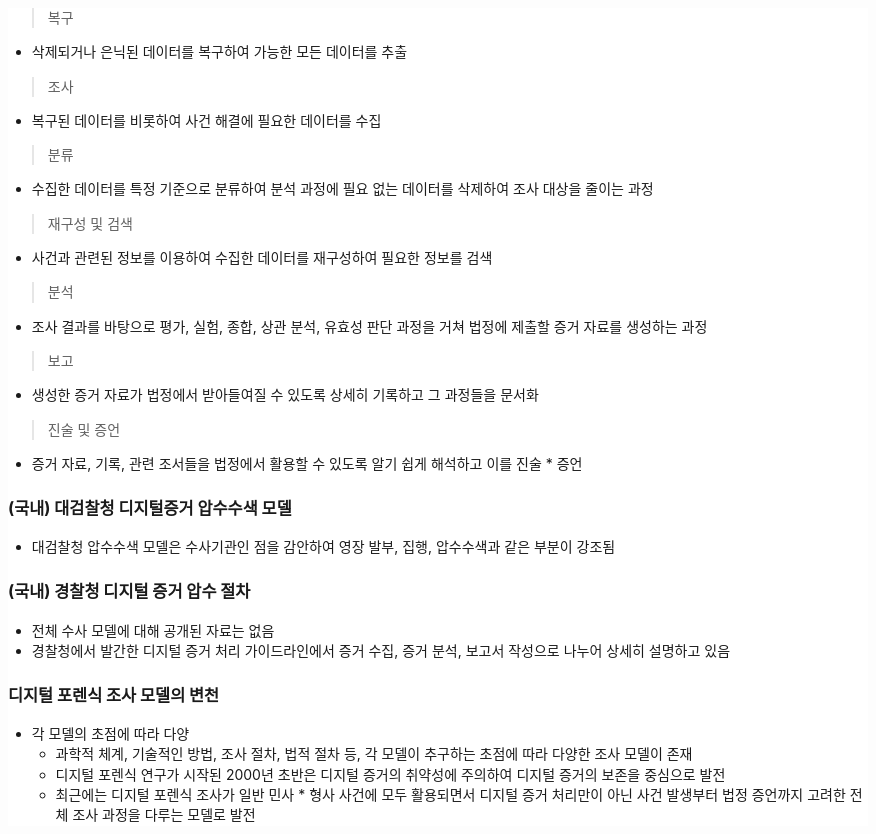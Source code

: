 > 복구

- 삭제되거나 은닉된 데이터를 복구하여 가능한 모든 데이터를 추출

> 조사

- 복구된 데이터를 비롯하여 사건 해결에 필요한 데이터를 수집

> 분류

- 수집한 데이터를 특정 기준으로 분류하여 분석 과정에 필요 없는 데이터를 삭제하여 조사 대상을 줄이는 과정

> 재구성 및 검색

- 사건과 관련된 정보를 이용하여 수집한 데이터를 재구성하여 필요한 정보를 검색

> 분석

- 조사 결과를 바탕으로 평가, 실험, 종합, 상관 분석, 유효성 판단 과정을 거쳐 법정에 제출할 증거 자료를 생성하는 과정

> 보고

- 생성한 증거 자료가 법정에서 받아들여질 수 있도록 상세히 기록하고 그 과정들을 문서화

> 진술 및 증언

- 증거 자료, 기록, 관련 조서들을 법정에서 활용할 수 있도록 알기 쉽게 해석하고 이를 진술 \* 증언

### (국내) 대검찰청 디지털증거 압수수색 모델

- 대검찰청 압수수색 모델은 수사기관인 점을 감안하여 영장 발부, 집행, 압수수색과 같은 부분이 강조됨

### (국내) 경찰청 디지털 증거 압수 절차

- 전체 수사 모델에 대해 공개된 자료는 없음
- 경찰청에서 발간한 디지털 증거 처리 가이드라인에서 증거 수집, 증거 분석, 보고서 작성으로 나누어 상세히 설명하고 있음

### 디지털 포렌식 조사 모델의 변천

- 각 모델의 초점에 따라 다양
  - 과학적 체계, 기술적인 방법, 조사 절차, 법적 절차 등, 각 모델이 추구하는 초점에 따라 다양한 조사 모델이 존재
  - 디지털 포렌식 연구가 시작된 2000년 초반은 디지털 증거의 취약성에 주의하여 디지털 증거의 보존을 중심으로 발전
  - 최근에는 디지털 포렌식 조사가 일반 민사 \* 형사 사건에 모두 활용되면서 디지털 증거 처리만이 아닌 사건 발생부터 법정 증언까지 고려한 전체 조사 과정을 다루는 모델로 발전
